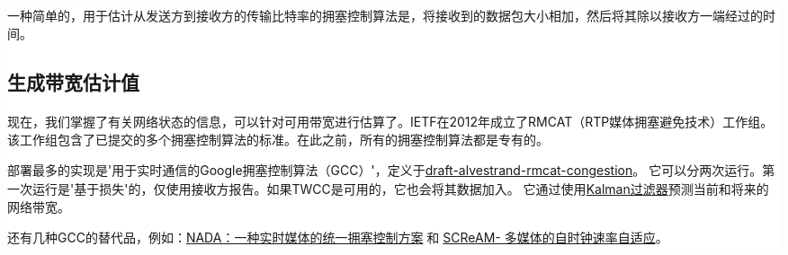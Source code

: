 一种简单的，用于估计从发送方到接收方的传输比特率的拥塞控制算法是，将接收到的数据包大小相加，然后将其除以接收方一端经过的时间。

## 生成带宽估计值
现在，我们掌握了有关网络状态的信息，可以针对可用带宽进行估算了。IETF在2012年成立了RMCAT（RTP媒体拥塞避免技术）工作组。
该工作组包含了已提交的多个拥塞控制算法的标准。在此之前，所有的拥塞控制算法都是专有的。

部署最多的实现是'用于实时通信的Google拥塞控制算法（GCC）'，定义于[draft-alvestrand-rmcat-congestion](https://tools.ietf.org/html/draft-alvestrand-rmcat-congestion-02)。
它可以分两次运行。第一次运行是'基于损失'的，仅使用接收方报告。如果TWCC是可用的，它也会将其数据加入。
它通过使用[Kalman过滤器](https://en.wikipedia.org/wiki/Kalman_filter)预测当前和将来的网络带宽。

还有几种GCC的替代品，例如：[NADA：一种实时媒体的统一拥塞控制方案](https://tools.ietf.org/html/draft-zhu-rmcat-nada-04) 和 [SCReAM- 多媒体的自时钟速率自适应](https://tools.ietf.org/html/draft-johansson-rmcat-scream-cc-05)。
